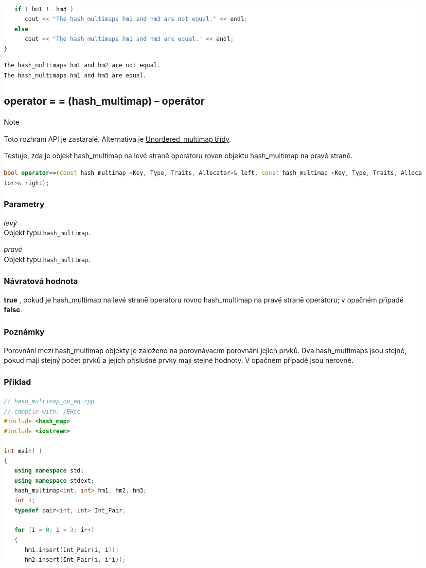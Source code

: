 ```cpp
   if ( hm1 != hm3 )
      cout << "The hash_multimaps hm1 and hm3 are not equal." << endl;
   else
      cout << "The hash_multimaps hm1 and hm3 are equal." << endl;
}
```

```Output
The hash_multimaps hm1 and hm2 are not equal.
The hash_multimaps hm1 and hm3 are equal.
```

## <a name="op_eq_eq_mm"></a>operator = = (hash_multimap) – operátor

> [!NOTE]
> Toto rozhraní API je zastaralé. Alternativa je [Unordered_multimap třídy](unordered-multimap-class.md).

Testuje, zda je objekt hash_multimap na levé straně operátoru roven objektu hash_multimap na pravé straně.

```cpp
bool operator==(const hash_multimap <Key, Type, Traits, Allocator>& left, const hash_multimap <Key, Type, Traits, Allocator>& right);
```

### <a name="parameters"></a>Parametry

*levý*\
Objekt typu `hash_multimap`.

*pravé*\
Objekt typu `hash_multimap`.

### <a name="return-value"></a>Návratová hodnota

**true** , pokud je hash_multimap na levé straně operátoru rovno hash_multimap na pravé straně operátoru; v opačném případě **false**.

### <a name="remarks"></a>Poznámky

Porovnání mezi hash_multimap objekty je založeno na porovnávacím porovnání jejich prvků. Dva hash_multimaps jsou stejné, pokud mají stejný počet prvků a jejich příslušné prvky mají stejné hodnoty. V opačném případě jsou nerovné.

### <a name="example"></a>Příklad

```cpp
// hash_multimap_op_eq.cpp
// compile with: /EHsc
#include <hash_map>
#include <iostream>

int main( )
{
   using namespace std;
   using namespace stdext;
   hash_multimap<int, int> hm1, hm2, hm3;
   int i;
   typedef pair<int, int> Int_Pair;

   for (i = 0; i < 3; i++)
   {
      hm1.insert(Int_Pair(i, i));
      hm2.insert(Int_Pair(i, i*i));
```